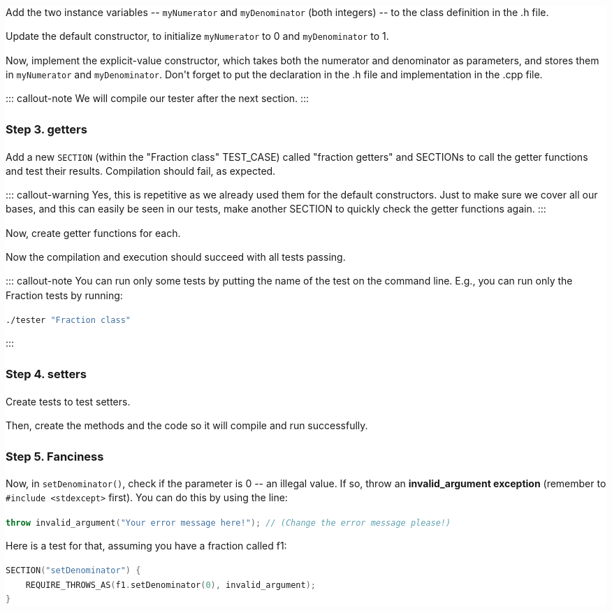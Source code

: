 Add the two instance variables -- `myNumerator` and `myDenominator` (both integers) -- to the class definition in the .h file.

Update the default constructor, to initialize `myNumerator` to 0 and `myDenominator` to 1.

Now, implement the explicit-value constructor, which takes both the numerator and denominator as parameters, and stores them in `myNumerator` and `myDenominator`. Don't forget to put the declaration in the .h file and implementation in the .cpp file.

::: callout-note
We will compile our tester after the next section.
:::

### Step 3. getters

Add a new `SECTION` (within the "Fraction class" TEST_CASE) called "fraction getters" and SECTIONs to call the getter functions and test their results. Compilation should fail, as expected.

::: callout-warning
Yes, this is repetitive as we already used them for the default constructors. Just to make sure we cover all our bases, and this can easily be seen in our tests, make another SECTION to quickly check the getter functions again.
:::

Now, create getter functions for each.

Now the compilation and execution should succeed with all tests passing.

::: callout-note
You can run only some tests by putting the name of the test on the command line. E.g., you can run only the Fraction tests by running:

``` bash
./tester "Fraction class"
```
:::

### Step 4. setters

Create tests to test setters.

Then, create the methods and the code so it will compile and run successfully.

### Step 5. Fanciness

Now, in `setDenominator()`, check if the parameter is 0 -- an illegal value. If so, throw an **invalid_argument exception** (remember to `#include <stdexcept>` first). You can do this by using the line:

``` cpp
throw invalid_argument("Your error message here!"); // (Change the error message please!)
```

Here is a test for that, assuming you have a fraction called f1:

``` cpp
SECTION("setDenominator") {
    REQUIRE_THROWS_AS(f1.setDenominator(0), invalid_argument);
}
```
